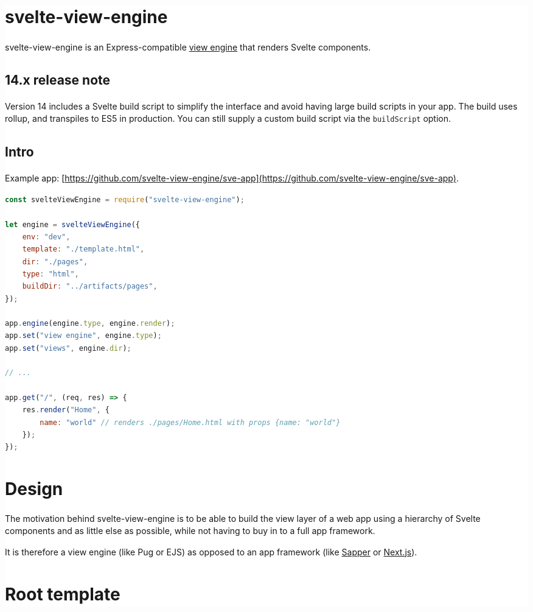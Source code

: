 svelte-view-engine
==================

svelte-view-engine is an Express-compatible [view engine](https://expressjs.com/en/guide/using-template-engines.html) that renders Svelte components.

14.x release note
-----------------

Version 14 includes a Svelte build script to simplify the interface and avoid having large build scripts in your app.  The build uses rollup, and transpiles to ES5 in production.  You can still supply a custom build script via the `buildScript` option.

Intro
-----

Example app: [https://github.com/svelte-view-engine/sve-app](https://github.com/svelte-view-engine/sve-app).

```javascript
const svelteViewEngine = require("svelte-view-engine");

let engine = svelteViewEngine({
	env: "dev",
	template: "./template.html",
	dir: "./pages",
	type: "html",
	buildDir: "../artifacts/pages",
});

app.engine(engine.type, engine.render);
app.set("view engine", engine.type);
app.set("views", engine.dir);

// ...

app.get("/", (req, res) => {
	res.render("Home", {
		name: "world" // renders ./pages/Home.html with props {name: "world"}
	});
});
```

Design
======

The motivation behind svelte-view-engine is to be able to build the view layer of a web app using a hierarchy of Svelte components and as little else as possible, while not having to buy in to a full app framework.

It is therefore a view engine (like Pug or EJS) as opposed to an app framework (like [Sapper](https://sapper.svelte.dev) or [Next.js](https://nextjs.org)).

Root template
=============
